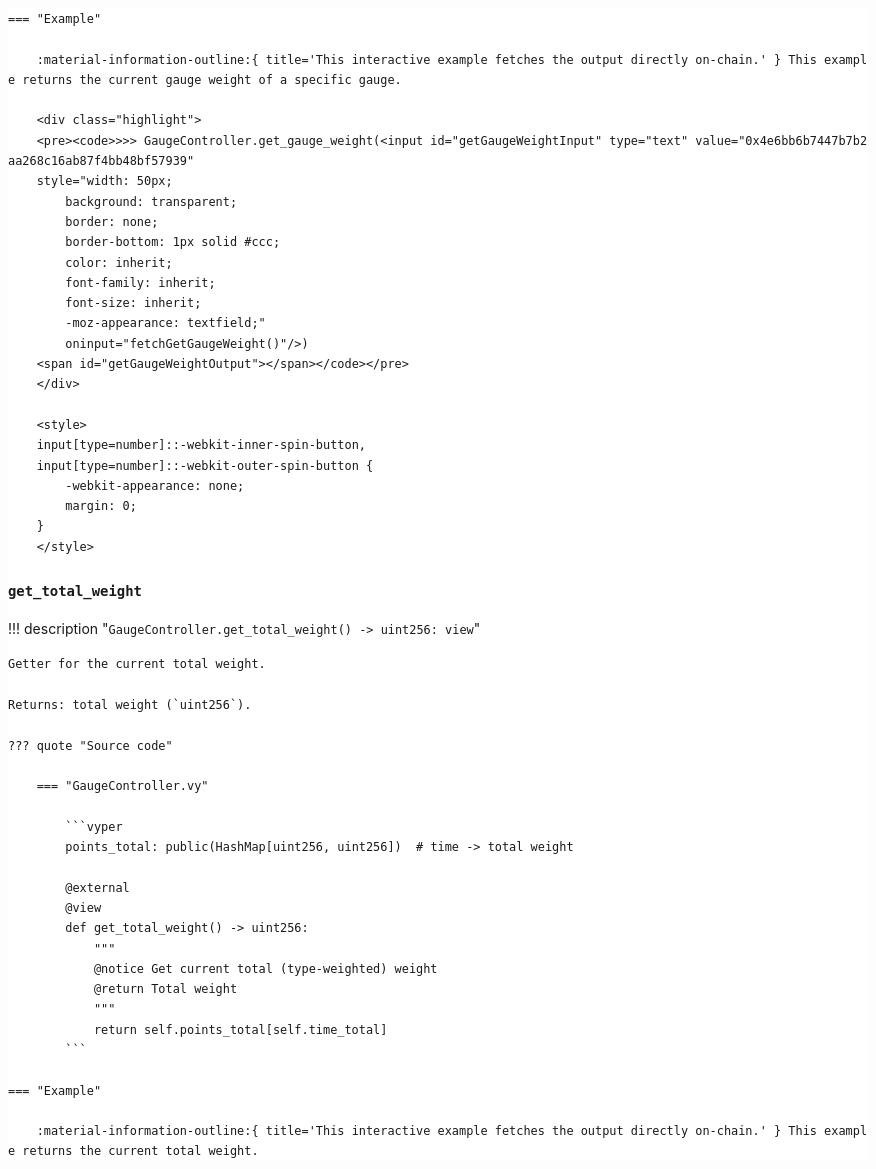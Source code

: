     === "Example"

        :material-information-outline:{ title='This interactive example fetches the output directly on-chain.' } This example returns the current gauge weight of a specific gauge.

        <div class="highlight">
        <pre><code>>>> GaugeController.get_gauge_weight(<input id="getGaugeWeightInput" type="text" value="0x4e6bb6b7447b7b2aa268c16ab87f4bb48bf57939" 
        style="width: 50px; 
            background: transparent; 
            border: none; 
            border-bottom: 1px solid #ccc; 
            color: inherit; 
            font-family: inherit; 
            font-size: inherit; 
            -moz-appearance: textfield;" 
            oninput="fetchGetGaugeWeight()"/>)
        <span id="getGaugeWeightOutput"></span></code></pre>
        </div>

        <style>
        input[type=number]::-webkit-inner-spin-button, 
        input[type=number]::-webkit-outer-spin-button {
            -webkit-appearance: none;
            margin: 0;
        }
        </style>

### `get_total_weight`
!!! description "`GaugeController.get_total_weight() -> uint256: view`"

    Getter for the current total weight.

    Returns: total weight (`uint256`).

    ??? quote "Source code"

        === "GaugeController.vy"

            ```vyper
            points_total: public(HashMap[uint256, uint256])  # time -> total weight

            @external
            @view
            def get_total_weight() -> uint256:
                """
                @notice Get current total (type-weighted) weight
                @return Total weight
                """
                return self.points_total[self.time_total]
            ```

    === "Example"

        :material-information-outline:{ title='This interactive example fetches the output directly on-chain.' } This example returns the current total weight.
